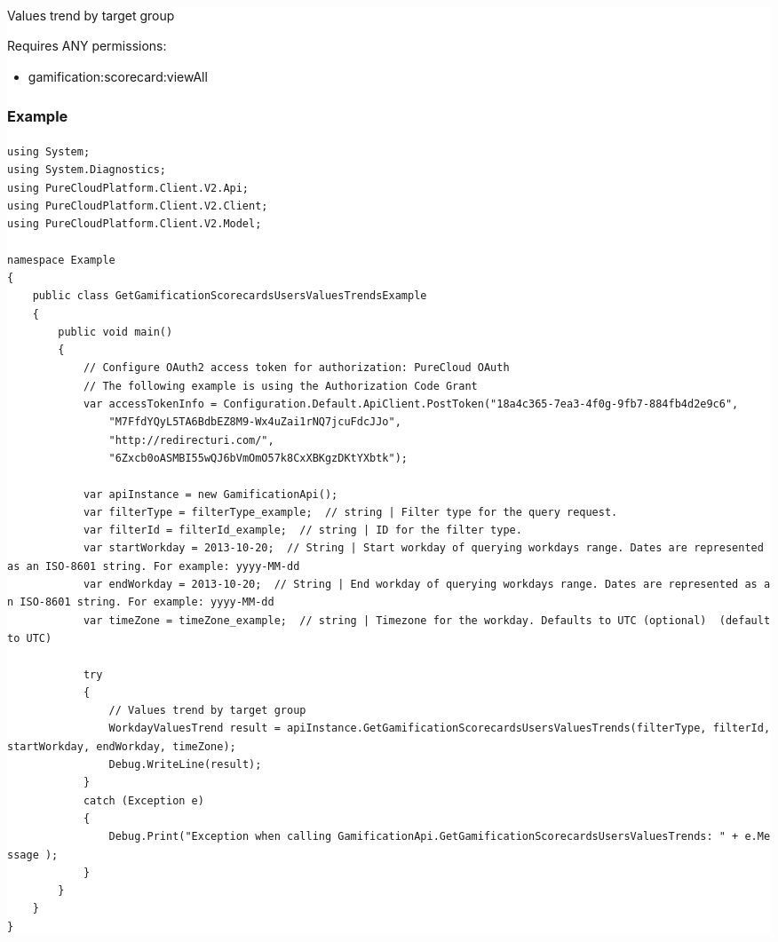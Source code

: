 
Values trend by target group



Requires ANY permissions: 

* gamification:scorecard:viewAll

### Example
```{"language":"csharp"}
using System;
using System.Diagnostics;
using PureCloudPlatform.Client.V2.Api;
using PureCloudPlatform.Client.V2.Client;
using PureCloudPlatform.Client.V2.Model;

namespace Example
{
    public class GetGamificationScorecardsUsersValuesTrendsExample
    {
        public void main()
        { 
            // Configure OAuth2 access token for authorization: PureCloud OAuth
            // The following example is using the Authorization Code Grant
            var accessTokenInfo = Configuration.Default.ApiClient.PostToken("18a4c365-7ea3-4f0g-9fb7-884fb4d2e9c6",
                "M7FfdYQyL5TA6BdbEZ8M9-Wx4uZai1rNQ7jcuFdcJJo",
                "http://redirecturi.com/",
                "6Zxcb0oASMBI55wQJ6bVmOmO57k8CxXBKgzDKtYXbtk");

            var apiInstance = new GamificationApi();
            var filterType = filterType_example;  // string | Filter type for the query request.
            var filterId = filterId_example;  // string | ID for the filter type.
            var startWorkday = 2013-10-20;  // String | Start workday of querying workdays range. Dates are represented as an ISO-8601 string. For example: yyyy-MM-dd
            var endWorkday = 2013-10-20;  // String | End workday of querying workdays range. Dates are represented as an ISO-8601 string. For example: yyyy-MM-dd
            var timeZone = timeZone_example;  // string | Timezone for the workday. Defaults to UTC (optional)  (default to UTC)

            try
            { 
                // Values trend by target group
                WorkdayValuesTrend result = apiInstance.GetGamificationScorecardsUsersValuesTrends(filterType, filterId, startWorkday, endWorkday, timeZone);
                Debug.WriteLine(result);
            }
            catch (Exception e)
            {
                Debug.Print("Exception when calling GamificationApi.GetGamificationScorecardsUsersValuesTrends: " + e.Message );
            }
        }
    }
}
```
